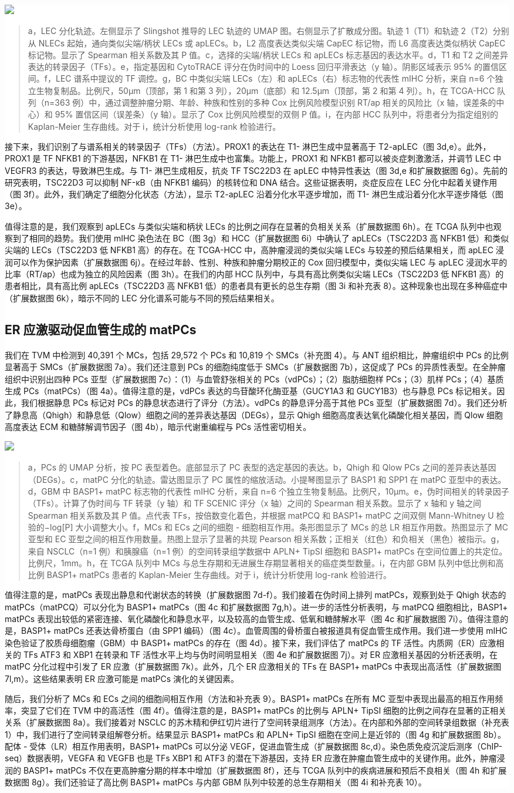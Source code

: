 ![](https://media.springernature.com/full/springer-static/image/art%3A10.1038%2Fs41586-024-07698-1/MediaObjects/41586_2024_7698_Fig3_HTML.png?as=webp)

> a，LEC 分化轨迹。左侧显示了 Slingshot 推导的 LEC 轨迹的 UMAP 图。右侧显示了扩散成分图。轨迹 1（T1）和轨迹 2（T2）分别从 NLECs 起始，通向类似尖端/柄状 LECs 或 apLECs。b，L2 高度表达类似尖端 CapEC 标记物，而 L6 高度表达类似柄状 CapEC 标记物。显示了 Spearman 相关系数及其 P 值。c，选择的尖端/柄状 LECs 和 apLECs 标志基因的表达水平。d，T1 和 T2 之间差异表达的转录因子（TFs）。e，指定基因和 CytoTRACE 评分在伪时间中的 Loess 回归平滑表达（y 轴）。阴影区域表示 95% 的置信区间。f，LEC 谱系中提议的 TF 调控。g，BC 中类似尖端 LECs（左）和 apLECs（右）标志物的代表性 mIHC 分析，来自 n=6 个独立生物复制品。比例尺，50μm（顶部，第 1 和第 3 列），20μm（底部）和 12.5μm（顶部，第 2 和第 4 列）。h，在 TCGA-HCC 队列（n=363 例）中，通过调整肿瘤分期、年龄、种族和性别的多种 Cox 比例风险模型识别 RT/ap 相关的风险比（x 轴，误差条的中心）和 95% 置信区间（误差条）（y 轴）。显示了 Cox 比例风险模型的双侧 P 值。i，在内部 HCC 队列中，将患者分为指定组别的 Kaplan-Meier 生存曲线。对于 i，统计分析使用 log-rank 检验进行。

接下来，我们识别了与谱系相关的转录因子（TFs）（方法）。PROX1 的表达在 T1- 淋巴生成中显著高于 T2-apLEC（图 3d,e）。此外，PROX1 是 TF NFKB1 的下游基因，NFKB1 在 T1- 淋巴生成中也富集。功能上，PROX1 和 NFKB1 都可以被炎症刺激激活，并调节 LEC 中 VEGFR3 的表达，导致淋巴生成。与 T1- 淋巴生成相反，抗炎 TF TSC22D3 在 apLEC 中特异性表达（图 3d,e 和扩展数据图 6g）。先前的研究表明，TSC22D3 可以抑制 NF-κB（由 NFKB1 编码）的核转位和 DNA 结合。这些证据表明，炎症反应在 LEC 分化中起着关键作用（图 3f）。此外，我们确定了细胞分化状态（方法），显示 T2-apLEC 沿着分化水平逐步增加，而 T1- 淋巴生成沿着分化水平逐步降低（图 3e）。

值得注意的是，我们观察到 apLECs 与类似尖端和柄状 LECs 的比例之间存在显著的负相关关系（扩展数据图 6h）。在 TCGA 队列中也观察到了相同的趋势。我们使用 mIHC 染色法在 BC（图 3g）和 HCC（扩展数据图 6i）中确认了 apLECs（TSC22D3 高 NFKB1 低）和类似尖端的 LECs（TSC22D3 低 NFKB1 高）的存在。在 TCGA-HCC 中，高肿瘤浸润的类似尖端 LECs 与较差的预后结果相关，而 apLEC 浸润可以作为保护因素（扩展数据图 6j）。在经过年龄、性别、种族和肿瘤分期校正的 Cox 回归模型中，类似尖端 LEC 与 apLEC 浸润水平的比率（RT/ap）也成为独立的风险因素（图 3h）。在我们的内部 HCC 队列中，与具有高比例类似尖端 LECs（TSC22D3 低 NFKB1 高）的患者相比，具有高比例 apLECs（TSC22D3 高 NFKB1 低）的患者具有更长的总生存期（图 3i 和补充表 8）。这种现象也出现在多种癌症中（扩展数据图 6k），暗示不同的 LEC 分化谱系可能与不同的预后结果相关。

## ER 应激驱动促血管生成的 matPCs

我们在 TVM 中检测到 40,391 个 MCs，包括 29,572 个 PCs 和 10,819 个 SMCs（补充图 4）。与 ANT 组织相比，肿瘤组织中 PCs 的比例显著高于 SMCs（扩展数据图 7a）。我们还注意到 PCs 的细胞纯度低于 SMCs（扩展数据图 7b），这促成了 PCs 的异质性表型。在全肿瘤组织中识别出四种 PCs 亚型（扩展数据图 7c）：（1）与血管舒张相关的 PCs（vdPCs）；（2）脂肪细胞样 PCs；（3）肌样 PCs；（4）基质生成 PCs（matPCs）（图 4a）。值得注意的是，vdPCs 表达的鸟苷酸环化酶亚基（GUCY1A3 和 GUCY1B3）也与静息 PCs 标记相关。因此，我们根据静息 PCs 标记对 PCs 的静息状态进行了评分（方法）。vdPCs 的静息评分高于其他 PCs 亚型（扩展数据图 7d）。我们还分析了静息高（Qhigh）和静息低（Qlow）细胞之间的差异表达基因（DEGs），显示 Qhigh 细胞高度表达氧化磷酸化相关基因，而 Qlow 细胞高度表达 ECM 和糖酵解调节因子（图 4b），暗示代谢重编程与 PCs 活性密切相关。

![](https://media.springernature.com/full/springer-static/image/art%3A10.1038%2Fs41586-024-07698-1/MediaObjects/41586_2024_7698_Fig4_HTML.png?as=webp)

> a，PCs 的 UMAP 分析，按 PC 表型着色。底部显示了 PC 表型的选定基因的表达。b，Qhigh 和 Qlow PCs 之间的差异表达基因（DEGs）。c，matPC 分化的轨迹。雷达图显示了 PC 属性的缩放活动。小提琴图显示了 BASP1 和 SPP1 在 matPC 亚型中的表达。d，GBM 中 BASP1+ matPC 标志物的代表性 mIHC 分析，来自 n=6 个独立生物复制品。比例尺，10μm。e，伪时间相关的转录因子（TFs）。计算了伪时间与 TF 转录（y 轴）和 TF SCENIC 评分（x 轴）之间的 Spearman 相关系数。显示了 x 轴和 y 轴之间 Spearman 相关系数及其 P 值。点代表 TFs，按倍数变化着色，并根据 matPCQ 和 BASP1+ matPC 之间双侧 Mann-Whitney U 检验的−log[P] 大小调整大小。f，MCs 和 ECs 之间的细胞 - 细胞相互作用。条形图显示了 MCs 的总 LR 相互作用数。热图显示了 MC 亚型和 EC 亚型之间的相互作用数量。热图上显示了显著的共现 Pearson 相关系数；正相关（红色）和负相关（黑色）被指示。g，来自 NSCLC（n=1 例）和胰腺癌（n=1 例）的空间转录组学数据中 APLN+ TipSI 细胞和 BASP1+ matPCs 在空间位置上的共定位。比例尺，1mm。h，在 TCGA 队列中 MCs 与总生存期和无进展生存期显著相关的癌症类型数量。i，在内部 GBM 队列中低比例和高比例 BASP1+ matPCs 患者的 Kaplan-Meier 生存曲线。对于 i，统计分析使用 log-rank 检验进行。

值得注意的是，matPCs 表现出静息和代谢状态的转换（扩展数据图 7d-f）。我们接着在伪时间上排列 matPCs，观察到处于 Qhigh 状态的 matPCs（matPCQ）可以分化为 BASP1+ matPCs（图 4c 和扩展数据图 7g,h）。进一步的活性分析表明，与 matPCQ 细胞相比，BASP1+ matPCs 表现出较低的紧密连接、氧化磷酸化和静息水平，以及较高的血管生成、低氧和糖酵解水平（图 4c 和扩展数据图 7i）。值得注意的是，BASP1+ matPCs 还表达骨桥蛋白（由 SPP1 编码）（图 4c）。血管周围的骨桥蛋白被报道具有促血管生成作用。我们进一步使用 mIHC 染色验证了胶质母细胞瘤（GBM）中 BASP1+ matPCs 的存在（图 4d）。接下来，我们评估了 matPCs 的 TF 活性。内质网（ER）应激相关的 TFs ATF3 和 XBP1 在转录和 TF 活性水平上均与伪时间明显相关（图 4e 和扩展数据图 7j）。对 ER 应激相关基因的分析还表明，在 matPC 分化过程中引发了 ER 应激（扩展数据图 7k）。此外，几个 ER 应激相关的 TFs 在 BASP1+ matPCs 中表现出高活性（扩展数据图 7l,m）。这些结果表明 ER 应激可能是 matPCs 演化的关键因素。

随后，我们分析了 MCs 和 ECs 之间的细胞间相互作用（方法和补充表 9）。BASP1+ matPCs 在所有 MC 亚型中表现出最高的相互作用频率，突显了它们在 TVM 中的高活性（图 4f）。值得注意的是，BASP1+ matPCs 的比例与 APLN+ TipSI 细胞的比例之间存在显著的正相关关系（扩展数据图 8a）。我们接着对 NSCLC 的苏木精和伊红切片进行了空间转录组测序（方法）。在内部和外部的空间转录组数据（补充表 1）中，我们进行了空间转录组解卷分析。结果显示 BASP1+ matPCs 和 APLN+ TipSI 细胞在空间上是近邻的（图 4g 和扩展数据图 8b）。配体 - 受体（LR）相互作用表明，BASP1+ matPCs 可以分泌 VEGF，促进血管生成（扩展数据图 8c,d）。染色质免疫沉淀后测序（ChIP-seq）数据表明，VEGFA 和 VEGFB 也是 TFs XBP1 和 ATF3 的潜在下游基因，支持 ER 应激在肿瘤血管生成中的关键作用。此外，肿瘤浸润的 BASP1+ matPCs 不仅在更高肿瘤分期的样本中增加（扩展数据图 8f），还与 TCGA 队列中的疾病进展和预后不良相关（图 4h 和扩展数据图 8g）。我们还验证了高比例 BASP1+ matPCs 与内部 GBM 队列中较差的总生存期相关（图 4i 和补充表 10）。
